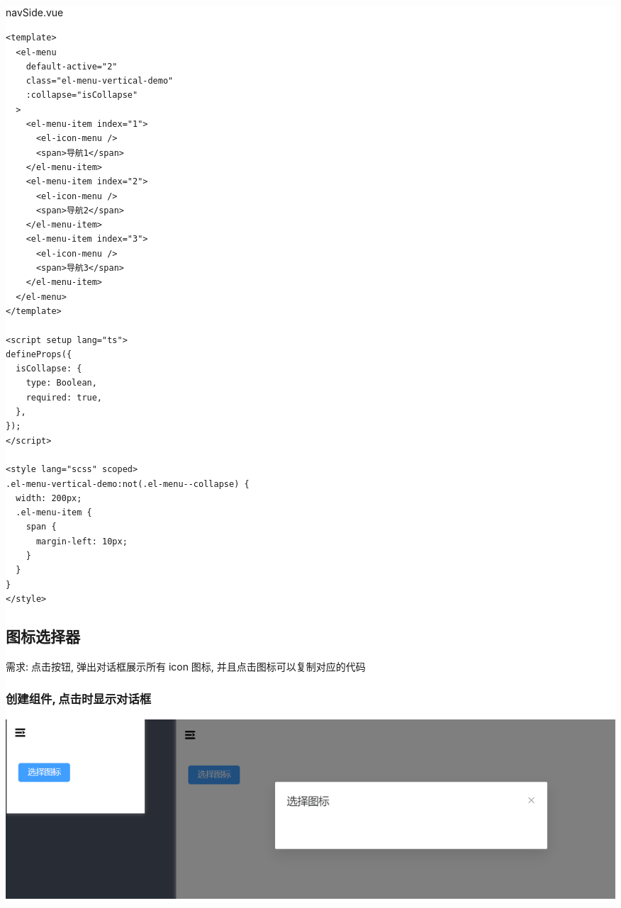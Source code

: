 navSide.vue

```vue
<template>
  <el-menu
    default-active="2"
    class="el-menu-vertical-demo"
    :collapse="isCollapse"
  >
    <el-menu-item index="1">
      <el-icon-menu />
      <span>导航1</span>
    </el-menu-item>
    <el-menu-item index="2">
      <el-icon-menu />
      <span>导航2</span>
    </el-menu-item>
    <el-menu-item index="3">
      <el-icon-menu />
      <span>导航3</span>
    </el-menu-item>
  </el-menu>
</template>

<script setup lang="ts">
defineProps({
  isCollapse: {
    type: Boolean,
    required: true,
  },
});
</script>

<style lang="scss" scoped>
.el-menu-vertical-demo:not(.el-menu--collapse) {
  width: 200px;
  .el-menu-item {
    span {
      margin-left: 10px;
    }
  }
}
</style>
```

## 图标选择器
需求: 点击按钮, 弹出对话框展示所有 icon 图标, 并且点击图标可以复制对应的代码
### 创建组件, 点击时显示对话框

![图片](../.vuepress/public/images/xianshi1.png)
